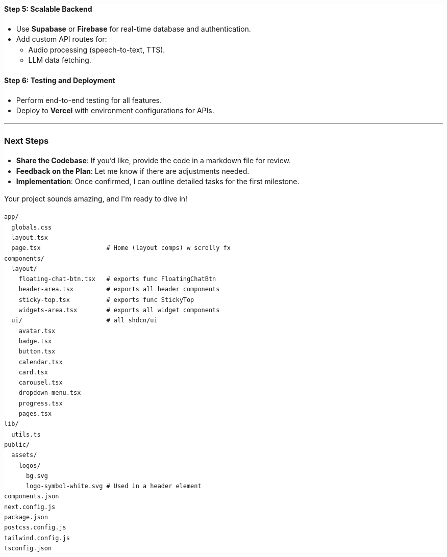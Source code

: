 #### Step 5: **Scalable Backend**
- Use **Supabase** or **Firebase** for real-time database and authentication.
- Add custom API routes for:
  - Audio processing (speech-to-text, TTS).
  - LLM data fetching.

#### Step 6: **Testing and Deployment**
- Perform end-to-end testing for all features.
- Deploy to **Vercel** with environment configurations for APIs.

---

### **Next Steps**
- **Share the Codebase**: If you’d like, provide the code in a markdown file for review.
- **Feedback on the Plan**: Let me know if there are adjustments needed.
- **Implementation**: Once confirmed, I can outline detailed tasks for the first milestone.

Your project sounds amazing, and I'm ready to dive in!

```
app/
  globals.css
  layout.tsx
  page.tsx                  # Home (layout comps) w scrolly fx
components/
  layout/
    floating-chat-btn.tsx   # exports func FloatingChatBtn
    header-area.tsx         # exports all header components
    sticky-top.tsx          # exports func StickyTop
    widgets-area.tsx        # exports all widget components
  ui/                       # all shdcn/ui
    avatar.tsx
    badge.tsx
    button.tsx
    calendar.tsx
    card.tsx
    carousel.tsx
    dropdown-menu.tsx
    progress.tsx
    pages.tsx
lib/
  utils.ts
public/
  assets/
    logos/
      bg.svg
      logo-symbol-white.svg # Used in a header element
components.json
next.config.js
package.json
postcss.config.js
tailwind.config.js
tsconfig.json
```
